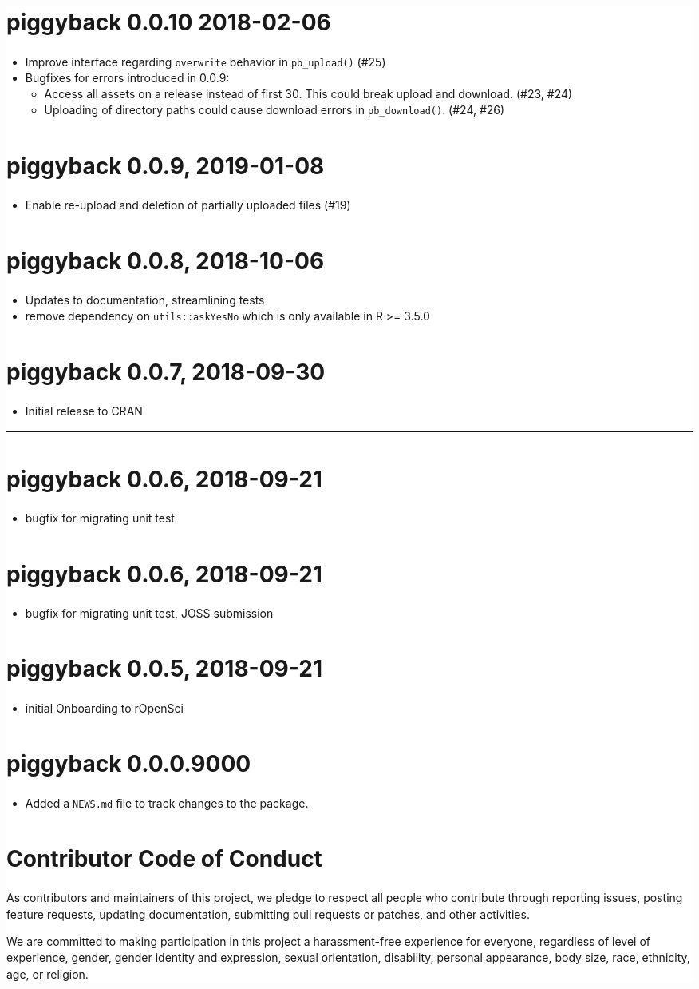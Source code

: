 # piggyback 0.0.10 2018-02-06

* Improve interface regarding `overwrite` behavior in `pb_upload()` (#25)
* Bugfixes for errors introduced in 0.0.9: 
   - Access all assets on a release instead of first 30.  This could break upload and download. (#23, #24)
   - Uploading of directory paths could cause download errors in `pb_download()`. (#24, #26)

# piggyback 0.0.9, 2019-01-08

* Enable re-upload and deletion of partially uploaded files (#19)

# piggyback 0.0.8, 2018-10-06

* Updates to documentation, streamlining tests
* remove dependency on `utils::askYesNo` which is only available in R >= 3.5.0

# piggyback 0.0.7, 2018-09-30

* Initial release to CRAN

--------------------------------------------

# piggyback 0.0.6, 2018-09-21

* bugfix for migrating unit test

# piggyback 0.0.6, 2018-09-21

* bugfix for migrating unit test, JOSS submission

# piggyback 0.0.5, 2018-09-21

* initial Onboarding to rOpenSci

# piggyback 0.0.0.9000

* Added a `NEWS.md` file to track changes to the package.
# Contributor Code of Conduct

As contributors and maintainers of this project, we pledge to respect all people who 
contribute through reporting issues, posting feature requests, updating documentation,
submitting pull requests or patches, and other activities.

We are committed to making participation in this project a harassment-free experience for
everyone, regardless of level of experience, gender, gender identity and expression,
sexual orientation, disability, personal appearance, body size, race, ethnicity, age, or religion.
